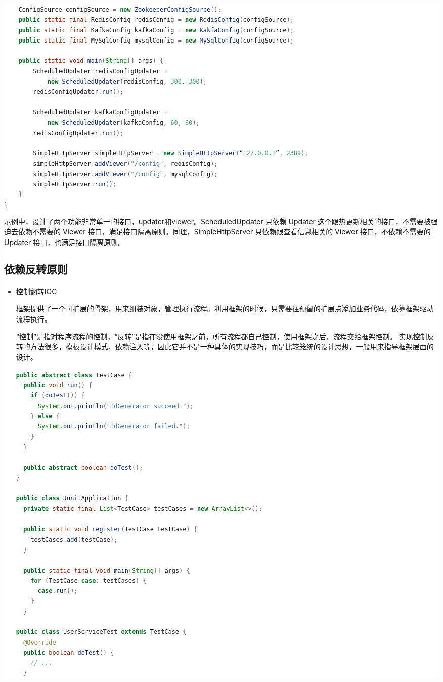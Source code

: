 ```java
    ConfigSource configSource = new ZookeeperConfigSource();
    public static final RedisConfig redisConfig = new RedisConfig(configSource);
    public static final KafkaConfig kafkaConfig = new KakfaConfig(configSource);
    public static final MySqlConfig mysqlConfig = new MySqlConfig(configSource);
    
    public static void main(String[] args) {
        ScheduledUpdater redisConfigUpdater =
            new ScheduledUpdater(redisConfig, 300, 300);
        redisConfigUpdater.run();
        
        ScheduledUpdater kafkaConfigUpdater =
            new ScheduledUpdater(kafkaConfig, 60, 60);
        redisConfigUpdater.run();
        
        SimpleHttpServer simpleHttpServer = new SimpleHttpServer(“127.0.0.1”, 2389);
        simpleHttpServer.addViewer("/config", redisConfig);
        simpleHttpServer.addViewer("/config", mysqlConfig);
        simpleHttpServer.run();
    }
}
```

示例中，设计了两个功能非常单一的接口，updater和viewer。ScheduledUpdater 只依赖 Updater 这个跟热更新相关的接口，不需要被强迫去依赖不需要的 Viewer 接口，满足接口隔离原则。同理，SimpleHttpServer 只依赖跟查看信息相关的 Viewer 接口，不依赖不需要的 Updater 接口，也满足接口隔离原则。

## 依赖反转原则

- 控制翻转IOC

  框架提供了一个可扩展的骨架，用来组装对象，管理执行流程。利用框架的时候，只需要往预留的扩展点添加业务代码，依靠框架驱动流程执行。

  “控制”是指对程序流程的控制，“反转”是指在没使用框架之前，所有流程都自己控制，使用框架之后，流程交给框架控制。
  实现控制反转的方法很多，模板设计模式、依赖注入等，因此它并不是一种具体的实现技巧，而是比较笼统的设计思想，一般用来指导框架层面的设计。

  ```java
  public abstract class TestCase {
    public void run() {
      if (doTest()) {
        System.out.println("IdGenerator succeed.");
      } else {
        System.out.println("IdGenerator failed.");
      }
    }
    
    public abstract boolean doTest();
  }
  
  public class JunitApplication {
    private static final List<TestCase> testCases = new ArrayList<>();
    
    public static void register(TestCase testCase) {
      testCases.add(testCase);
    }
    
    public static final void main(String[] args) {
      for (TestCase case: testCases) {
        case.run();
      }
    }
    
  public class UserServiceTest extends TestCase {
    @Override
    public boolean doTest() {
      // ... 
    }
  ```